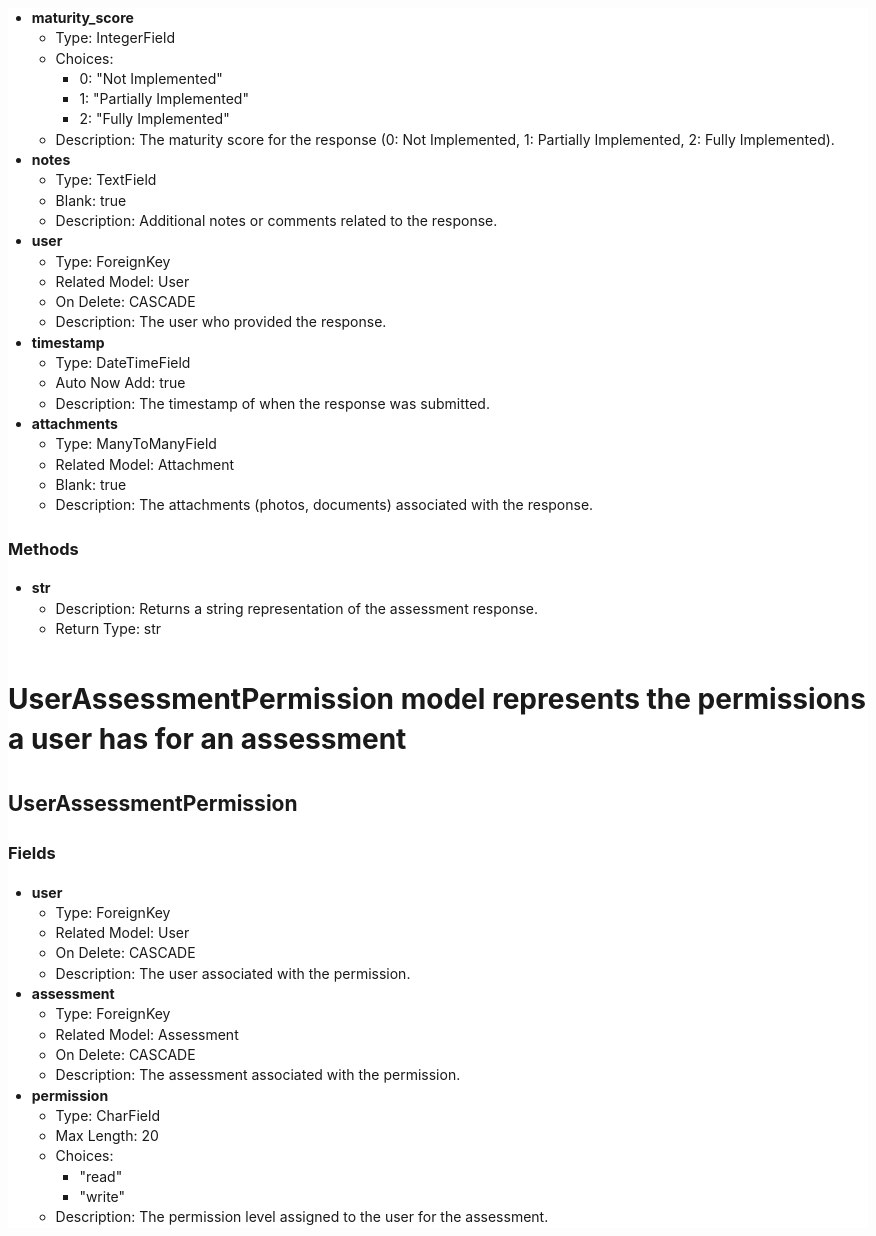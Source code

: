 - **maturity_score**
  - Type: IntegerField
  - Choices:
    - 0: "Not Implemented"
    - 1: "Partially Implemented"
    - 2: "Fully Implemented"
  - Description: The maturity score for the response (0: Not Implemented, 1: Partially Implemented, 2: Fully Implemented).
- **notes**
  - Type: TextField
  - Blank: true
  - Description: Additional notes or comments related to the response.
- **user**
  - Type: ForeignKey
  - Related Model: User
  - On Delete: CASCADE
  - Description: The user who provided the response.
- **timestamp**
  - Type: DateTimeField
  - Auto Now Add: true
  - Description: The timestamp of when the response was submitted.
- **attachments**
  - Type: ManyToManyField
  - Related Model: Attachment
  - Blank: true
  - Description: The attachments (photos, documents) associated with the response.

### Methods
- **__str__**
  - Description: Returns a string representation of the assessment response.
  - Return Type: str

# UserAssessmentPermission model represents the permissions a user has for an assessment
## UserAssessmentPermission
### Fields
- **user**
  - Type: ForeignKey
  - Related Model: User
  - On Delete: CASCADE
  - Description: The user associated with the permission.
- **assessment**
  - Type: ForeignKey
  - Related Model: Assessment
  - On Delete: CASCADE
  - Description: The assessment associated with the permission.
- **permission**
  - Type: CharField
  - Max Length: 20
  - Choices:
    - "read"
    - "write"
  - Description: The permission level assigned to the user for the assessment.
